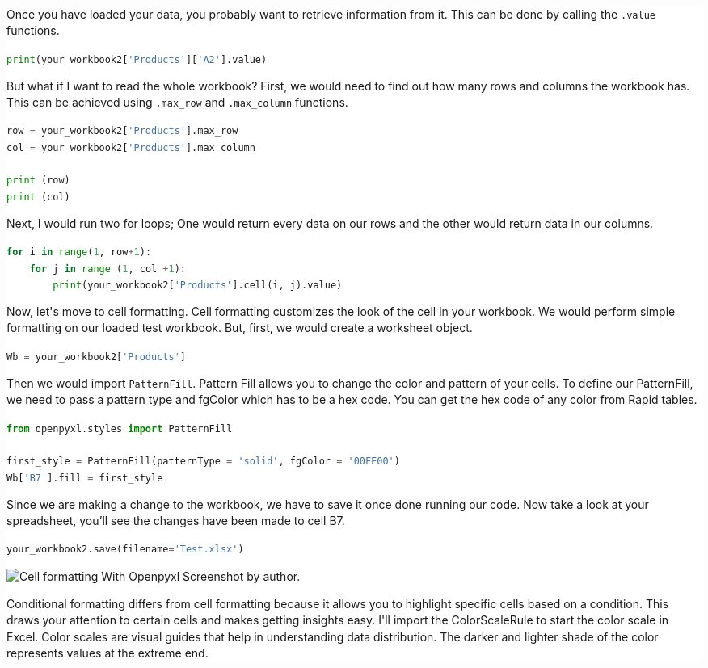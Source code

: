 Once you have loaded your data, you probably want to retrieve information from it. This can be done by calling the `.value` functions.

```python
print(your_workbook2['Products']['A2'].value)
```

But what if I want to read the whole workbook? First, we would need to find out how many rows and columns the workbook has. This can be achieved using `.max_row` and `.max_column` functions.

```python
row = your_workbook2['Products'].max_row
col = your_workbook2['Products'].max_column

print (row)
print (col)
```
Next, I would run two for loops; One would return every data on our rows and the other would return data in our columns.

```python
for i in range(1, row+1):
    for j in range (1, col +1):
        print(your_workbook2['Products'].cell(i, j).value)
```
 
Now, let's move to cell formatting. Cell formatting customizes the look of the cell in your workbook. We would perform simple formatting on our loaded test workbook. But, first, we would create a worksheet object.

```python
Wb = your_workbook2['Products']
```

Then we would import `PatternFill`. Pattern Fill allows you to change the color and pattern of your cells. To define our PatternFill, we need to pass a pattern type and fgColor which has to be a hex code. You can get the hex code of any color from [Rapid tables](https://www.rapidtables.com/web/color/html-color-codes.html).

```python
from openpyxl.styles import PatternFill

first_style = PatternFill(patternType = 'solid', fgColor = '00FF00')
Wb['B7'].fill = first_style
```

Since we are making a change to the workbook, we have to save it once done running our code. Now take a look at your spreadsheet, you’ll see the changes have been made to cell B7.

```python
your_workbook2.save(filename='Test.xlsx') 
```
![Cell formatting With Openpyxl](/write-excel-using-python/Imagetwo.png)
Screenshot by author.

Conditional formatting differs from cell formatting because it allows you to highlight specific cells based on a condition. This draws your attention to certain cells and makes getting insights easy. I'll import the ColorScaleRule to start the color scale in Excel. Color scales are visual guides that help in understanding data distribution. The darker and lighter shade of the color represents values at the extreme end. 
